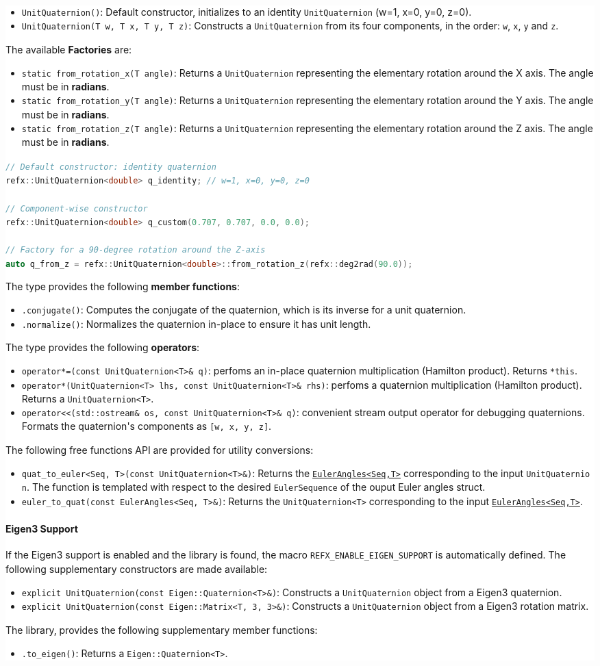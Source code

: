   * `UnitQuaternion()`: Default constructor, initializes to an identity `UnitQuaternion` (w=1, x=0, y=0, z=0).
  * `UnitQuaternion(T w, T x, T y, T z)`: Constructs a `UnitQuaternion` from its four components, in the order: `w`, `x`, `y` and `z`.

The available  **Factories** are:
  * `static from_rotation_x(T angle)`: Returns a `UnitQuaternion` representing the elementary rotation around the X axis. The angle must be in **radians**.
  * `static from_rotation_y(T angle)`: Returns a `UnitQuaternion` representing the elementary rotation around the Y axis. The angle must be in **radians**.
  * `static from_rotation_z(T angle)`: Returns a `UnitQuaternion` representing the elementary rotation around the Z axis. The angle must be in **radians**.

```cpp
// Default constructor: identity quaternion
refx::UnitQuaternion<double> q_identity; // w=1, x=0, y=0, z=0

// Component-wise constructor
refx::UnitQuaternion<double> q_custom(0.707, 0.707, 0.0, 0.0);

// Factory for a 90-degree rotation around the Z-axis
auto q_from_z = refx::UnitQuaternion<double>::from_rotation_z(refx::deg2rad(90.0));
```

The type provides the following **member functions**:

  * `.conjugate()`: Computes the conjugate of the quaternion, which is its inverse for a unit quaternion.
  * `.normalize()`: Normalizes the quaternion in-place to ensure it has unit length.

The type provides the following **operators**:
  * `operator*=(const UnitQuaternion<T>& q)`: perfoms an in-place quaternion multiplication (Hamilton product). Returns `*this`.
  * `operator*(UnitQuaternion<T> lhs, const UnitQuaternion<T>& rhs)`: perfoms a quaternion multiplication (Hamilton product). Returns a `UnitQuaternion<T>`.
  * `operator<<(std::ostream& os, const UnitQuaternion<T>& q)`: convenient stream output operator for debugging quaternions. Formats the quaternion's components as `[w, x, y, z]`.

The following free functions API are provided for utility conversions:
  * `quat_to_euler<Seq, T>(const UnitQuaternion<T>&)`: Returns the [`EulerAngles<Seq,T>`](#eulerangles) corresponding to the input `UnitQuaternion`. The function is templated with respect to the desired `EulerSequence` of the ouput Euler angles struct.
  * `euler_to_quat(const EulerAngles<Seq, T>&)`: Returns the `UnitQuaternion<T>` corresponding to the input [`EulerAngles<Seq,T>`](#eulerangles).

#### Eigen3 Support
If the Eigen3 support is enabled and the library is found, the macro `REFX_ENABLE_EIGEN_SUPPORT` is automatically defined. The following supplementary constructors are made available:
  * `explicit UnitQuaternion(const Eigen::Quaternion<T>&)`: Constructs a `UnitQuaternion` object from a Eigen3 quaternion.
  * `explicit UnitQuaternion(const Eigen::Matrix<T, 3, 3>&)`: Constructs a `UnitQuaternion` object from a Eigen3 rotation matrix.

The library, provides the following supplementary member functions:
  * `.to_eigen()`: Returns a `Eigen::Quaternion<T>`.
